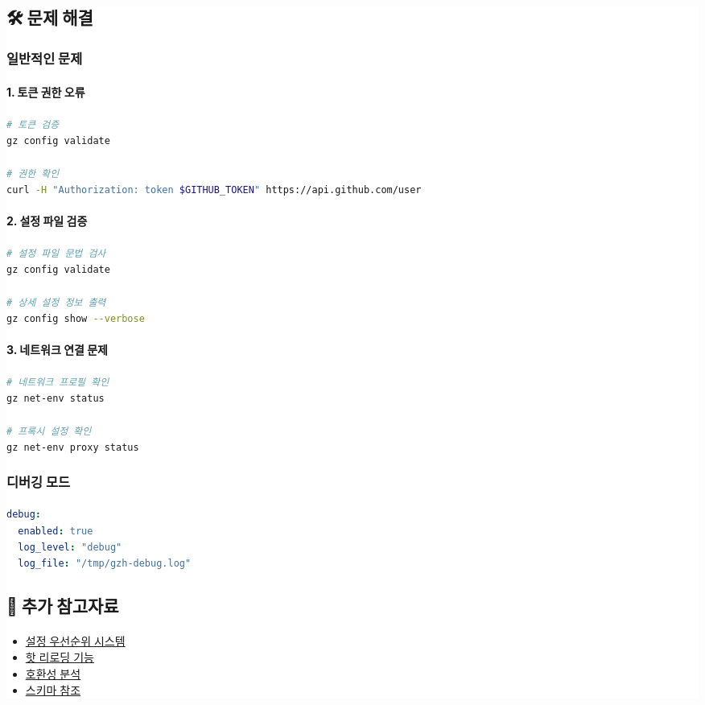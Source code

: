 ## 🛠️ 문제 해결

### 일반적인 문제

#### 1. 토큰 권한 오류
```bash
# 토큰 검증
gz config validate

# 권한 확인
curl -H "Authorization: token $GITHUB_TOKEN" https://api.github.com/user
```

#### 2. 설정 파일 검증
```bash
# 설정 파일 문법 검사
gz config validate

# 상세 설정 정보 출력
gz config show --verbose
```

#### 3. 네트워크 연결 문제
```bash
# 네트워크 프로필 확인
gz net-env status

# 프록시 설정 확인
gz net-env proxy status
```

### 디버깅 모드
```yaml
debug:
  enabled: true
  log_level: "debug"
  log_file: "/tmp/gzh-debug.log"
```

## 📖 추가 참고자료

- [설정 우선순위 시스템](priority-system.md)
- [핫 리로딩 기능](hot-reloading.md)
- [호환성 분석](compatibility-analysis.md)
- [스키마 참조](schemas/)